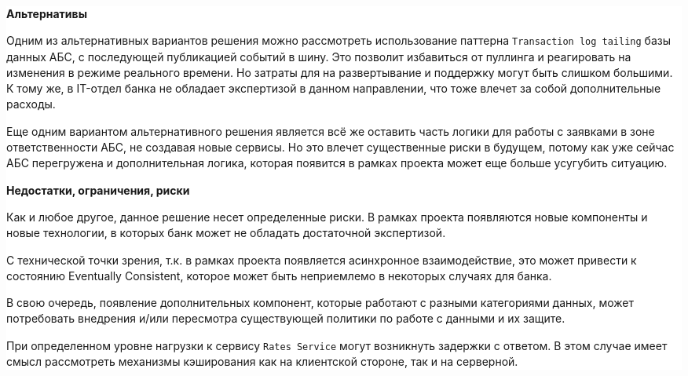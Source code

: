 **Альтернативы**

Одним из альтернативных вариантов решения можно рассмотреть использование паттерна `Transaction log tailing` базы данных
АБС, с последующей публикацией
событий в шину. Это позволит избавиться от пуллинга и реагировать на изменения в режиме реального времени. Но затраты
для на развертывание и поддержку
могут быть слишком большими. К тому же, в IT-отдел банка не обладает экспертизой в данном направлении, что тоже влечет
за собой дополнительные расходы.

Еще одним вариантом альтернативного решения является всё же оставить часть логики для работы с заявками в зоне
ответственности АБС, не создавая новые сервисы.
Но это влечет существенные риски в будущем, потому как уже сейчас АБС перегружена и дополнительная логика, которая
появится в рамках проекта может еще больше усугубить ситуацию.

**Недостатки, ограничения, риски**

Как и любое другое, данное решение несет определенные риски.
В рамках проекта появляются новые компоненты и новые технологии, в которых банк может не обладать достаточной
экспертизой.

С технической точки зрения, т.к. в рамках проекта появляется асинхронное взаимодействие, это может привести к состоянию
Eventually Consistent,
которое может быть неприемлемо в некоторых случаях для банка.

В свою очередь, появление дополнительных компонент, которые работают с разными категориями данных, может потребовать
внедрения и/или пересмотра существующей
политики по работе с данными и их защите.

При определенном уровне нагрузки к сервису `Rates Service` могут возникнуть задержки с ответом. В этом случае имеет смысл 
рассмотреть механизмы кэширования как на клиентской стороне, так и на серверной.
